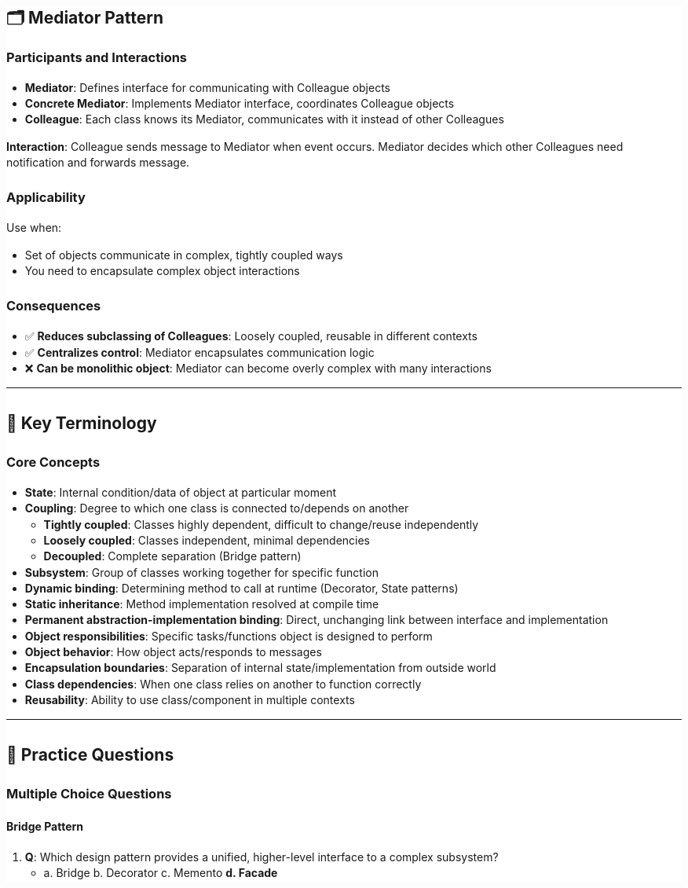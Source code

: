 
## 🗂️ Mediator Pattern

### Participants and Interactions
- **Mediator**: Defines interface for communicating with Colleague objects
- **Concrete Mediator**: Implements Mediator interface, coordinates Colleague objects
- **Colleague**: Each class knows its Mediator, communicates with it instead of other Colleagues

**Interaction**: Colleague sends message to Mediator when event occurs. Mediator decides which other Colleagues need notification and forwards message.

### Applicability
Use when:
- Set of objects communicate in complex, tightly coupled ways
- You need to encapsulate complex object interactions

### Consequences
- ✅ **Reduces subclassing of Colleagues**: Loosely coupled, reusable in different contexts
- ✅ **Centralizes control**: Mediator encapsulates communication logic
- ❌ **Can be monolithic object**: Mediator can become overly complex with many interactions

---

## 📖 Key Terminology

### Core Concepts
- **State**: Internal condition/data of object at particular moment
- **Coupling**: Degree to which one class is connected to/depends on another
  - **Tightly coupled**: Classes highly dependent, difficult to change/reuse independently
  - **Loosely coupled**: Classes independent, minimal dependencies
  - **Decoupled**: Complete separation (Bridge pattern)
- **Subsystem**: Group of classes working together for specific function
- **Dynamic binding**: Determining method to call at runtime (Decorator, State patterns)
- **Static inheritance**: Method implementation resolved at compile time
- **Permanent abstraction-implementation binding**: Direct, unchanging link between interface and implementation
- **Object responsibilities**: Specific tasks/functions object is designed to perform
- **Object behavior**: How object acts/responds to messages
- **Encapsulation boundaries**: Separation of internal state/implementation from outside world
- **Class dependencies**: When one class relies on another to function correctly
- **Reusability**: Ability to use class/component in multiple contexts

---

## 🧠 Practice Questions

### Multiple Choice Questions

#### Bridge Pattern
1. **Q**: Which design pattern provides a unified, higher-level interface to a complex subsystem?
   - a. Bridge b. Decorator c. Memento **d. Facade**
